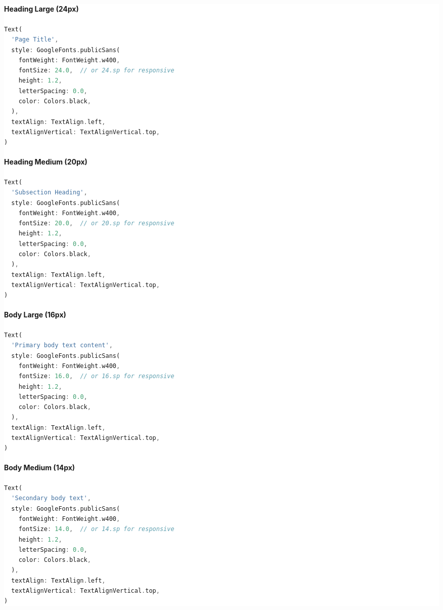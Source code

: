 #### Heading Large (24px)

```dart
Text(
  'Page Title',
  style: GoogleFonts.publicSans(
    fontWeight: FontWeight.w400,
    fontSize: 24.0,  // or 24.sp for responsive
    height: 1.2,
    letterSpacing: 0.0,
    color: Colors.black,
  ),
  textAlign: TextAlign.left,
  textAlignVertical: TextAlignVertical.top,
)
```

#### Heading Medium (20px)

```dart
Text(
  'Subsection Heading',
  style: GoogleFonts.publicSans(
    fontWeight: FontWeight.w400,
    fontSize: 20.0,  // or 20.sp for responsive
    height: 1.2,
    letterSpacing: 0.0,
    color: Colors.black,
  ),
  textAlign: TextAlign.left,
  textAlignVertical: TextAlignVertical.top,
)
```

#### Body Large (16px)

```dart
Text(
  'Primary body text content',
  style: GoogleFonts.publicSans(
    fontWeight: FontWeight.w400,
    fontSize: 16.0,  // or 16.sp for responsive
    height: 1.2,
    letterSpacing: 0.0,
    color: Colors.black,
  ),
  textAlign: TextAlign.left,
  textAlignVertical: TextAlignVertical.top,
)
```

#### Body Medium (14px)

```dart
Text(
  'Secondary body text',
  style: GoogleFonts.publicSans(
    fontWeight: FontWeight.w400,
    fontSize: 14.0,  // or 14.sp for responsive
    height: 1.2,
    letterSpacing: 0.0,
    color: Colors.black,
  ),
  textAlign: TextAlign.left,
  textAlignVertical: TextAlignVertical.top,
)
```